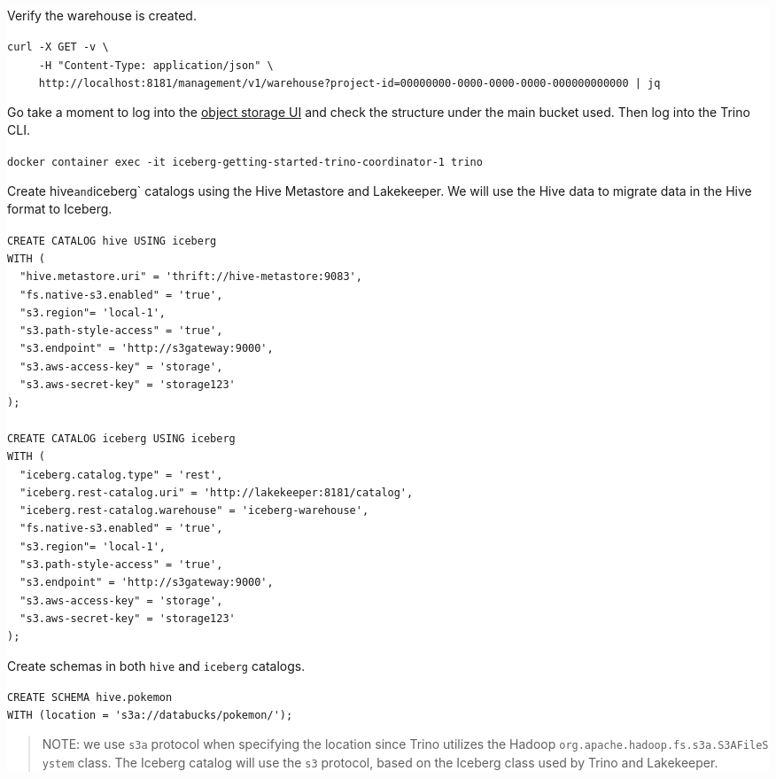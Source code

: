 ```
```

Verify the warehouse is created.

```
curl -X GET -v \
     -H "Content-Type: application/json" \
     http://localhost:8181/management/v1/warehouse?project-id=00000000-0000-0000-0000-000000000000 | jq
```

Go take a moment to log into the [object storage UI](http://localhost:9000) and check the structure under the main bucket used. Then log into the Trino CLI.

```
docker container exec -it iceberg-getting-started-trino-coordinator-1 trino
```

Create hive` and `iceberg` catalogs using the Hive Metastore and Lakekeeper. We will use the Hive data to migrate data in the Hive format to Iceberg.

```
CREATE CATALOG hive USING iceberg
WITH (
  "hive.metastore.uri" = 'thrift://hive-metastore:9083',
  "fs.native-s3.enabled" = 'true',
  "s3.region"= 'local-1',
  "s3.path-style-access" = 'true',
  "s3.endpoint" = 'http://s3gateway:9000',
  "s3.aws-access-key" = 'storage',
  "s3.aws-secret-key" = 'storage123'
);

CREATE CATALOG iceberg USING iceberg
WITH (
  "iceberg.catalog.type" = 'rest',
  "iceberg.rest-catalog.uri" = 'http://lakekeeper:8181/catalog',
  "iceberg.rest-catalog.warehouse" = 'iceberg-warehouse',
  "fs.native-s3.enabled" = 'true',
  "s3.region"= 'local-1',
  "s3.path-style-access" = 'true',
  "s3.endpoint" = 'http://s3gateway:9000',
  "s3.aws-access-key" = 'storage',
  "s3.aws-secret-key" = 'storage123'
);

````

Create schemas in both `hive` and `iceberg` catalogs.

```
CREATE SCHEMA hive.pokemon
WITH (location = 's3a://databucks/pokemon/');
```

> NOTE: we use `s3a` protocol when specifying the location since Trino utilizes the Hadoop `org.apache.hadoop.fs.s3a.S3AFileSystem` class. The Iceberg catalog will use the `s3` protocol, based on the Iceberg class used by Trino and Lakekeeper.
